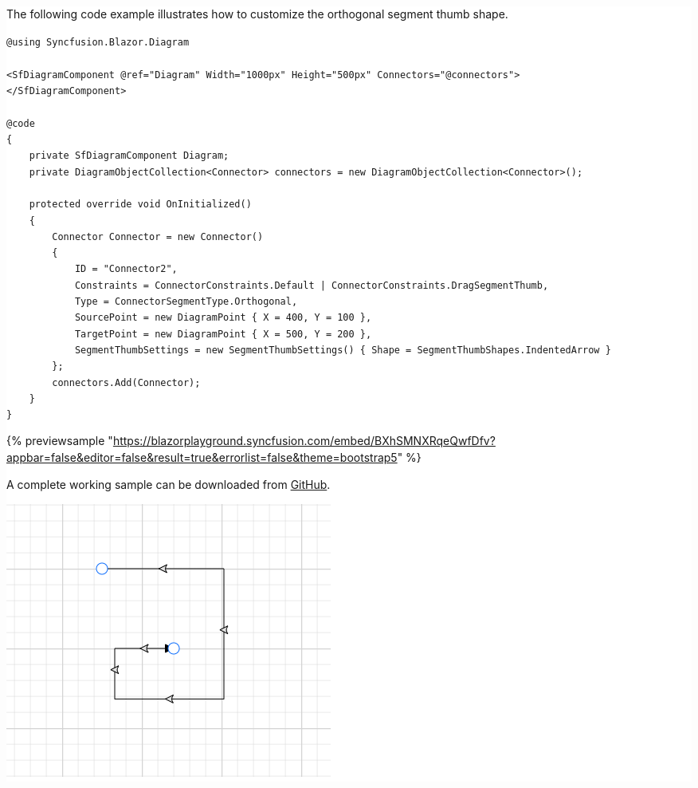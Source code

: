 The following code example illustrates how to customize the orthogonal segment thumb shape.

```cshtml
@using Syncfusion.Blazor.Diagram

<SfDiagramComponent @ref="Diagram" Width="1000px" Height="500px" Connectors="@connectors">
</SfDiagramComponent>

@code
{
    private SfDiagramComponent Diagram;
    private DiagramObjectCollection<Connector> connectors = new DiagramObjectCollection<Connector>();
    
    protected override void OnInitialized()
    {
        Connector Connector = new Connector()
        {
            ID = "Connector2",
            Constraints = ConnectorConstraints.Default | ConnectorConstraints.DragSegmentThumb,
            Type = ConnectorSegmentType.Orthogonal,
            SourcePoint = new DiagramPoint { X = 400, Y = 100 },
            TargetPoint = new DiagramPoint { X = 500, Y = 200 },
            SegmentThumbSettings = new SegmentThumbSettings() { Shape = SegmentThumbShapes.IndentedArrow }
        };
        connectors.Add(Connector);
    }
}
```
{% previewsample "https://blazorplayground.syncfusion.com/embed/BXhSMNXRqeQwfDfv?appbar=false&editor=false&result=true&errorlist=false&theme=bootstrap5" %}

A complete working sample can be downloaded from [GitHub](https://github.com/SyncfusionExamples/Blazor-Diagram-Examples/tree/master/UG-Samples/Connectors/Segments/OrthogonalThumbShape).

![Editing Orthogonal Segment in Blazor Diagram](../../images/OrthogonalThumbSettings.png)
